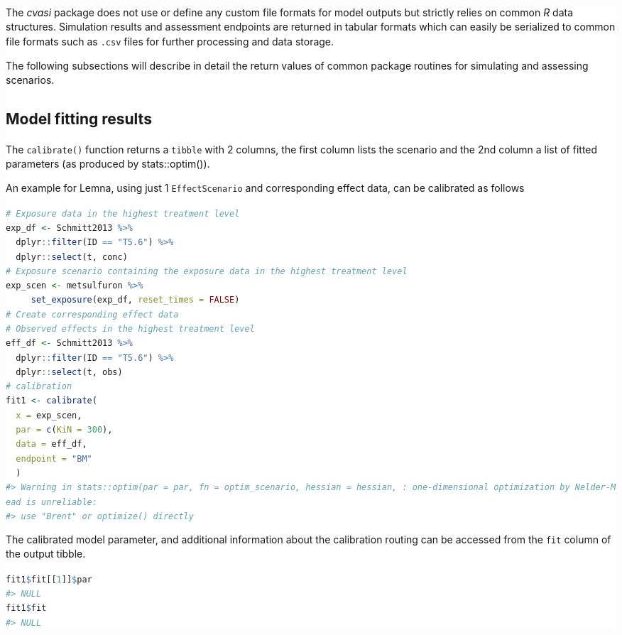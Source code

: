 The *cvasi* package does not use or define any custom file formats for
model outputs but strictly relies on common *R* data structures.
Simulation results and assessment endpoints are returned in tabular
formats which can easily be serialized to common file formats such as
`.csv` files for further processing and data storage.

The following subsections will describe in detail the return values of
common package routines for simulating and assessing scenarios.

## Model fitting results

The `calibrate()` function returns a `tibble` with 2 columns, the first
column lists the scenario and the 2nd column a list of fitted parameters
(as produced by stats::optim()).

An example for Lemna, using just 1 `EffectScenario` and corresponding
effect data, can be calibrated as follows

``` r
# Exposure data in the highest treatment level
exp_df <- Schmitt2013 %>% 
  dplyr::filter(ID == "T5.6") %>%
  dplyr::select(t, conc) 
# Exposure scenario containing the exposure data in the highest treatment level
exp_scen <- metsulfuron %>% 
     set_exposure(exp_df, reset_times = FALSE)
# Create corresponding effect data
# Observed effects in the highest treatment level   
eff_df <- Schmitt2013 %>%   
  dplyr::filter(ID == "T5.6") %>%
  dplyr::select(t, obs)
# calibration 
fit1 <- calibrate(
  x = exp_scen, 
  par = c(KiN = 300),
  data = eff_df, 
  endpoint = "BM"
  )
#> Warning in stats::optim(par = par, fn = optim_scenario, hessian = hessian, : one-dimensional optimization by Nelder-Mead is unreliable:
#> use "Brent" or optimize() directly
```

The calibrated model parameter, and additional information about the
calibration routing can be accessed from the `fit` column of the output
tibble.

``` r
fit1$fit[[1]]$par
#> NULL
fit1$fit
#> NULL
```
